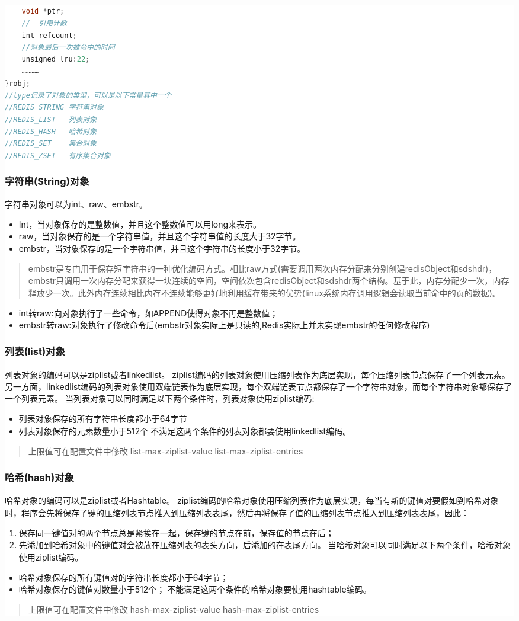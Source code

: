 ```c
	void *ptr;
	//  引用计数     
	int refcount;
	//对象最后一次被命中的时间
	unsigned lru:22;
	…………
}robj;
//type记录了对象的类型，可以是以下常量其中一个
//REDIS_STRING 字符串对象
//REDIS_LIST   列表对象
//REDIS_HASH   哈希对象
//REDIS_SET    集合对象
//REDIS_ZSET   有序集合对象
```
### 字符串(String)对象
字符串对象可以为int、raw、embstr。

- Int，当对象保存的是整数值，并且这个整数值可以用long来表示。
- raw，当对象保存的是一个字符串值，并且这个字符串值的长度大于32字节。
- embstr，当对象保存的是一个字符串值，并且这个字符串的长度小于32字节。

> embstr是专门用于保存短字符串的一种优化编码方式。相比raw方式(需要调用两次内存分配来分别创建redisObject和sdshdr)，embstr只调用一次内存分配来获得一块连续的空间，空间依次包含redisObject和sdshdr两个结构。基于此，内存分配少一次，内存释放少一次。此外内存连续相比内存不连续能够更好地利用缓存带来的优势(linux系统内存调用逻辑会读取当前命中的页的数据)。
- int转raw:向对象执行了一些命令，如APPEND使得对象不再是整数值；
- embstr转raw:对象执行了修改命令后(embstr对象实际上是只读的,Redis实际上并未实现embstr的任何修改程序)

### 列表(list)对象
列表对象的编码可以是ziplist或者linkedlist。
ziplist编码的列表对象使用压缩列表作为底层实现，每个压缩列表节点保存了一个列表元素。另一方面，linkedlist编码的列表对象使用双端链表作为底层实现，每个双端链表节点都保存了一个字符串对象，而每个字符串对象都保存了一个列表元素。
当列表对象可以同时满足以下两个条件时，列表对象使用ziplist编码:
- 列表对象保存的所有字符串长度都小于64字节
- 列表对象保存的元素数量小于512个
不满足这两个条件的列表对象都要使用linkedlist编码。
> 上限值可在配置文件中修改
> list-max-ziplist-value
> list-max-ziplist-entries

### 哈希(hash)对象
哈希对象的编码可以是ziplist或者Hashtable。
ziplist编码的哈希对象使用压缩列表作为底层实现，每当有新的键值对要假如到哈希对象时，程序会先将保存了键的压缩列表节点推入到压缩列表表尾，然后再将保存了值的压缩列表节点推入到压缩列表表尾，因此：
1. 保存同一键值对的两个节点总是紧挨在一起，保存键的节点在前，保存值的节点在后；
2. 先添加到哈希对象中的键值对会被放在压缩列表的表头方向，后添加的在表尾方向。
当哈希对象可以同时满足以下两个条件，哈希对象使用ziplist编码。
- 哈希对象保存的所有键值对的字符串长度都小于64字节；
- 哈希对象保存的键值对数量小于512个；
不能满足这两个条件的哈希对象要使用hashtable编码。
> 上限值可在配置文件中修改
> hash-max-ziplist-value
> hash-max-ziplist-entries
